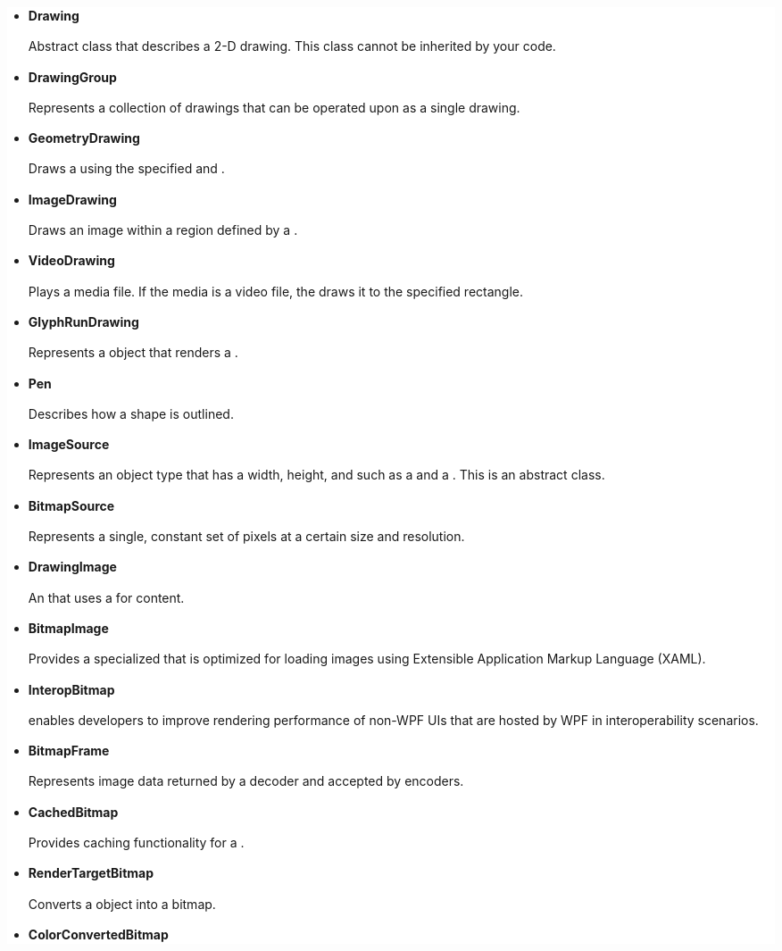 * **Drawing**

    Abstract class that describes a 2-D drawing. This class cannot be inherited by your code.

* **DrawingGroup**

    Represents a collection of drawings that can be operated upon as a single drawing.

* **GeometryDrawing**

    Draws a  using the specified  and .

* **ImageDrawing**

    Draws an image within a region defined by a .

* **VideoDrawing**

    Plays a media file. If the media is a video file, the  draws it to the specified rectangle.

* **GlyphRunDrawing**

    Represents a  object that renders a .

* **Pen**

    Describes how a shape is outlined.

* **ImageSource**

    Represents an object type that has a width, height, and  such as a   and a . This is an abstract class.

* **BitmapSource**

    Represents a single, constant set of pixels at a certain size and resolution.

* **DrawingImage**

    An  that uses a  for content.

* **BitmapImage**

    Provides a specialized  that is optimized for loading images using Extensible Application Markup Language (XAML).

* **InteropBitmap**

     enables developers to improve rendering performance of non-WPF UIs that are hosted by WPF in interoperability scenarios.

* **BitmapFrame**

    Represents image data returned by a decoder and accepted by encoders.

* **CachedBitmap**

    Provides caching functionality for a .

* **RenderTargetBitmap**

    Converts a  object into a bitmap.

* **ColorConvertedBitmap**
